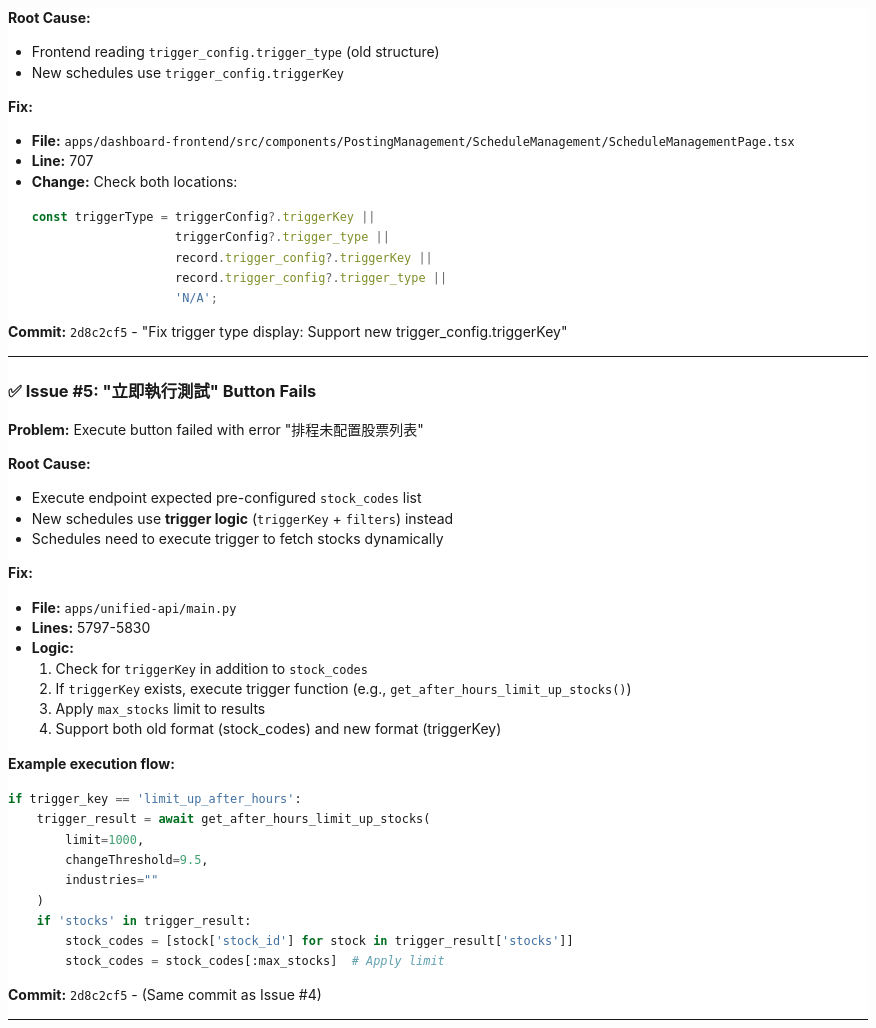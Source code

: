 **Root Cause:**
- Frontend reading `trigger_config.trigger_type` (old structure)
- New schedules use `trigger_config.triggerKey`

**Fix:**
- **File:** `apps/dashboard-frontend/src/components/PostingManagement/ScheduleManagement/ScheduleManagementPage.tsx`
- **Line:** 707
- **Change:** Check both locations:
  ```typescript
  const triggerType = triggerConfig?.triggerKey ||
                      triggerConfig?.trigger_type ||
                      record.trigger_config?.triggerKey ||
                      record.trigger_config?.trigger_type ||
                      'N/A';
  ```

**Commit:** `2d8c2cf5` - "Fix trigger type display: Support new trigger_config.triggerKey"

---

### ✅ Issue #5: "立即執行測試" Button Fails
**Problem:** Execute button failed with error "排程未配置股票列表"

**Root Cause:**
- Execute endpoint expected pre-configured `stock_codes` list
- New schedules use **trigger logic** (`triggerKey` + `filters`) instead
- Schedules need to execute trigger to fetch stocks dynamically

**Fix:**
- **File:** `apps/unified-api/main.py`
- **Lines:** 5797-5830
- **Logic:**
  1. Check for `triggerKey` in addition to `stock_codes`
  2. If `triggerKey` exists, execute trigger function (e.g., `get_after_hours_limit_up_stocks()`)
  3. Apply `max_stocks` limit to results
  4. Support both old format (stock_codes) and new format (triggerKey)

**Example execution flow:**
```python
if trigger_key == 'limit_up_after_hours':
    trigger_result = await get_after_hours_limit_up_stocks(
        limit=1000,
        changeThreshold=9.5,
        industries=""
    )
    if 'stocks' in trigger_result:
        stock_codes = [stock['stock_id'] for stock in trigger_result['stocks']]
        stock_codes = stock_codes[:max_stocks]  # Apply limit
```

**Commit:** `2d8c2cf5` - (Same commit as Issue #4)

---
